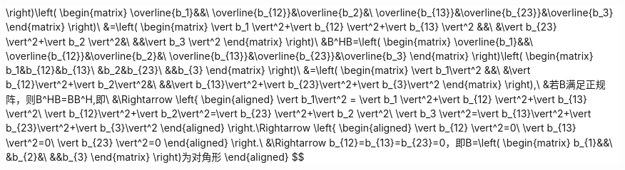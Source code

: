 \right)\left(
\begin{matrix}
\overline{b_1}&&\\
\overline{b_{12}}&\overline{b_2}&\\
\overline{b_{13}}&\overline{b_{23}}&\overline{b_3}
\end{matrix}
\right)\\
&=\left(
\begin{matrix}
\vert b_1 \vert^2+\vert b_{12} \vert^2+\vert b_{13} \vert^2 &&\\
&\vert b_{23} \vert^2+\vert b_2 \vert^2&\\
&&\vert b_3 \vert^2
\end{matrix}
\right)\\
&B^HB=\left(
\begin{matrix}
\overline{b_1}&&\\
\overline{b_{12}}&\overline{b_2}&\\
\overline{b_{13}}&\overline{b_{23}}&\overline{b_3}
\end{matrix}
\right)\left(
\begin{matrix}
b_1&b_{12}&b_{13}\\
&b_2&b_{23}\\
&&b_{3}
\end{matrix}
\right)\\
&=\left(
\begin{matrix}
\vert b_1\vert^2 &&\\
&\vert b_{12}\vert^2+\vert b_2\vert^2&\\
&&\vert b_{13}\vert^2+\vert b_{23}\vert^2+\vert b_{3}\vert^2
\end{matrix}
\right),\\
&若B满足正规阵，则B^HB=BB^H,即\\
&\Rightarrow \left\{
\begin{aligned}
\vert b_1\vert^2 = \vert b_1 \vert^2+\vert b_{12} \vert^2+\vert b_{13} \vert^2\\
\vert b_{12}\vert^2+\vert b_2\vert^2=\vert b_{23} \vert^2+\vert b_2 \vert^2\\
\vert b_3 \vert^2=\vert b_{13}\vert^2+\vert b_{23}\vert^2+\vert b_{3}\vert^2
\end{aligned}
\right.\Rightarrow \left\{
\begin{aligned}
\vert b_{12} \vert^2=0\\
\vert b_{13} \vert^2=0\\
\vert b_{23} \vert^2=0
\end{aligned}
\right.\\
&\Rightarrow b_{12}=b_{13}=b_{23}=0，即B=\left(
\begin{matrix}
b_{1}&&\\
&b_{2}&\\
&&b_{3}
\end{matrix}
\right)为对角形
\end{aligned}
$$
